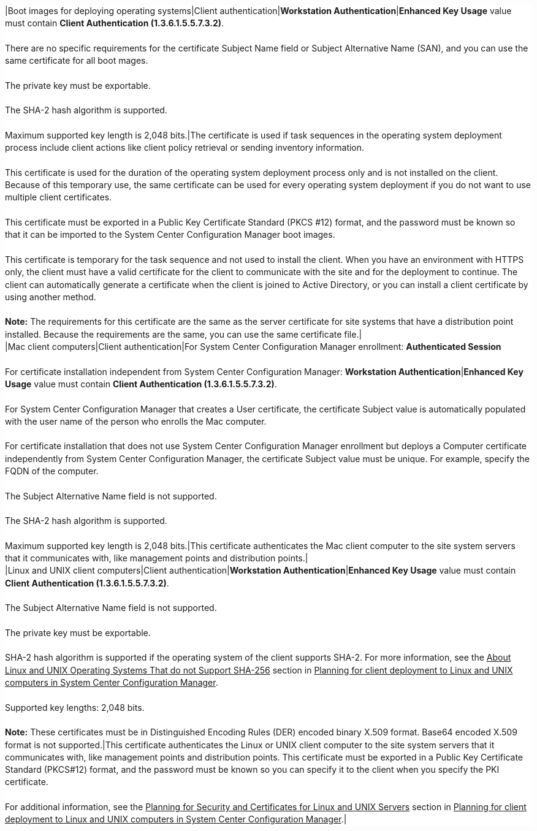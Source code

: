 |Boot images for deploying operating systems|Client authentication|**Workstation Authentication**|**Enhanced Key Usage** value must contain **Client Authentication (1.3.6.1.5.5.7.3.2)**.<br /><br /> There are no specific requirements for the certificate Subject Name field or Subject Alternative Name (SAN), and you can use the same certificate for all boot mages.<br /><br /> The private key must be exportable.<br /><br /> The SHA-2 hash algorithm is supported.<br /><br /> Maximum supported key length is 2,048 bits.|The certificate is used if task sequences in the operating system deployment process include client actions like client policy retrieval or sending inventory information.<br /><br /> This certificate is used for the duration of the operating system deployment process only and is not installed on the client. Because of this temporary use, the same certificate can be used for every operating system deployment if you do not want to use multiple client certificates.<br /><br /> This certificate must be exported in a Public Key Certificate Standard (PKCS #12) format, and the password must be known so that it can be imported to the System Center Configuration Manager boot images.<br /><br /> This certificate is temporary for the task sequence and not used to install the client. When you have an environment with  HTTPS only, the client must have a valid certificate for the client to communicate with the site and for the deployment to continue. The client can automatically generate a certificate when the client is joined to Active Directory, or you can install a client certificate by using another method.<br /><br /> **Note:** The requirements for this certificate are the same as the server certificate for site systems that have a distribution point installed. Because the requirements are the same, you can use the same certificate file.|  
|Mac client computers|Client authentication|For System Center Configuration Manager enrollment: **Authenticated Session**<br /><br /> For certificate installation independent from System Center Configuration Manager: **Workstation Authentication**|**Enhanced Key Usage** value must contain **Client Authentication (1.3.6.1.5.5.7.3.2)**.<br /><br /> For System Center Configuration Manager that creates a User certificate, the certificate Subject value is automatically populated with the user name of the person who enrolls the Mac computer.<br /><br /> For certificate installation that does not use System Center Configuration Manager enrollment but deploys a Computer certificate independently from System Center Configuration Manager, the certificate Subject value must be unique. For example, specify the FQDN of the computer.<br /><br /> The Subject Alternative Name field is not supported.<br /><br /> The SHA-2 hash algorithm is supported.<br /><br /> Maximum supported key length is 2,048 bits.|This certificate authenticates the Mac client computer to the site system servers that it communicates with, like management points and distribution points.|  
|Linux and UNIX client computers|Client authentication|**Workstation Authentication**|**Enhanced Key Usage** value must contain **Client Authentication (1.3.6.1.5.5.7.3.2)**.<br /><br /> The Subject Alternative Name field is not supported.<br /><br /> The private key must be exportable.<br /><br /> SHA-2 hash algorithm is supported if the operating system of the client supports SHA-2. For more information, see the [About Linux and UNIX Operating Systems That do not Support SHA-256](../../../core/clients/deploy/plan/planning-for-client-deployment-to-linux-and-unix-computers.md#BKMK_NoSHA-256) section in [Planning for client deployment to Linux and UNIX computers in System Center Configuration Manager](../../../core/clients/deploy/plan/planning-for-client-deployment-to-linux-and-unix-computers.md).<br /><br /> Supported key lengths: 2,048 bits.<br /><br /> **Note:** These certificates must be in Distinguished Encoding Rules (DER) encoded binary X.509 format. Base64 encoded X.509 format is not supported.|This certificate authenticates the Linux or UNIX client computer to the site system servers that it communicates with, like management points and distribution points. This certificate must be exported in a Public Key Certificate Standard (PKCS#12) format, and the password must be known so you can specify it to the client when you specify the PKI certificate.<br /><br /> For additional information, see the [Planning for Security and Certificates for Linux and UNIX Servers](../../../core/clients/deploy/plan/planning-for-client-deployment-to-linux-and-unix-computers.md#BKMK_SecurityforLnU) section in [Planning for client deployment to Linux and UNIX computers in System Center Configuration Manager](../../../core/clients/deploy/plan/planning-for-client-deployment-to-linux-and-unix-computers.md).|  